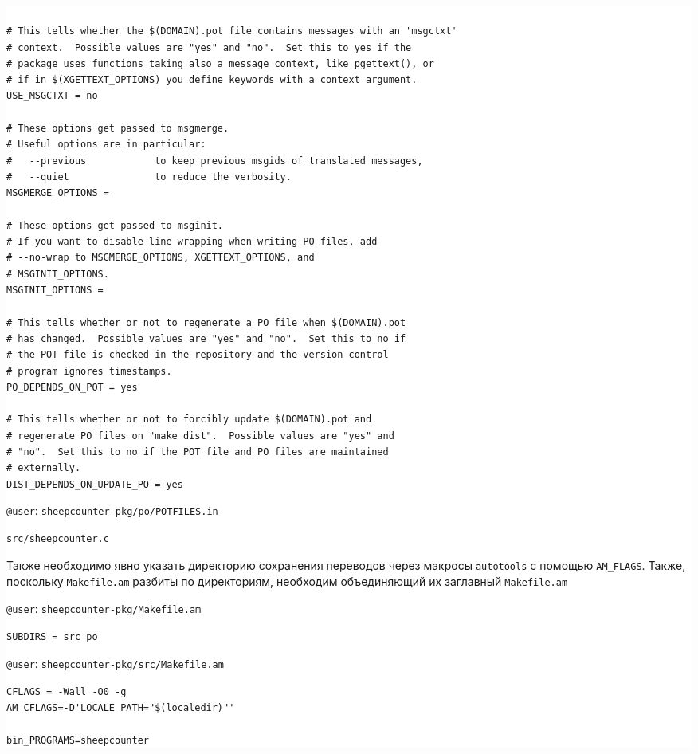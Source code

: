 ```make

# This tells whether the $(DOMAIN).pot file contains messages with an 'msgctxt'
# context.  Possible values are "yes" and "no".  Set this to yes if the
# package uses functions taking also a message context, like pgettext(), or
# if in $(XGETTEXT_OPTIONS) you define keywords with a context argument.
USE_MSGCTXT = no

# These options get passed to msgmerge.
# Useful options are in particular:
#   --previous            to keep previous msgids of translated messages,
#   --quiet               to reduce the verbosity.
MSGMERGE_OPTIONS =

# These options get passed to msginit.
# If you want to disable line wrapping when writing PO files, add
# --no-wrap to MSGMERGE_OPTIONS, XGETTEXT_OPTIONS, and
# MSGINIT_OPTIONS.
MSGINIT_OPTIONS =

# This tells whether or not to regenerate a PO file when $(DOMAIN).pot
# has changed.  Possible values are "yes" and "no".  Set this to no if
# the POT file is checked in the repository and the version control
# program ignores timestamps.
PO_DEPENDS_ON_POT = yes

# This tells whether or not to forcibly update $(DOMAIN).pot and
# regenerate PO files on "make dist".  Possible values are "yes" and
# "no".  Set this to no if the POT file and PO files are maintained
# externally.
DIST_DEPENDS_ON_UPDATE_PO = yes
```

`@user`: `sheepcounter-pkg/po/POTFILES.in`
```
src/sheepcounter.c
```

Также необходимо явно указать директорию сохранения переводов через макросы `autotools` с помощью `AM_FLAGS`. Также, поскольку `Makefile.am` разбиты по директориям, необходим объединяющий их заглавный `Makefile.am`

`@user`: `sheepcounter-pkg/Makefile.am`

```make
SUBDIRS = src po
```

`@user`: `sheepcounter-pkg/src/Makefile.am`

```make
CFLAGS = -Wall -O0 -g
AM_CFLAGS=-D'LOCALE_PATH="$(localedir)"'

bin_PROGRAMS=sheepcounter
```
